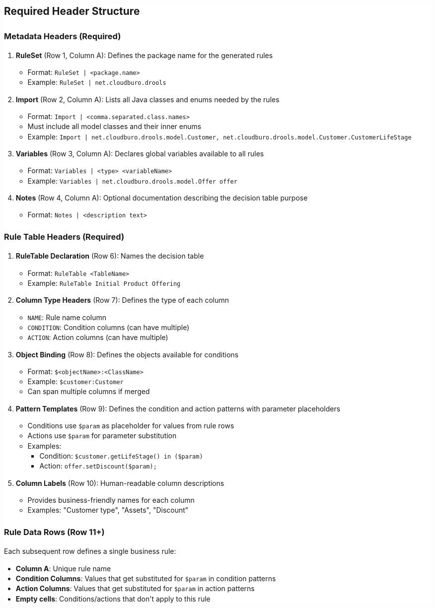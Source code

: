 ## Required Header Structure

### Metadata Headers (Required)

1. **RuleSet** (Row 1, Column A): Defines the package name for the generated rules
   - Format: `RuleSet | <package.name>`
   - Example: `RuleSet | net.cloudburo.drools`

2. **Import** (Row 2, Column A): Lists all Java classes and enums needed by the rules
   - Format: `Import | <comma.separated.class.names>`
   - Must include all model classes and their inner enums
   - Example: `Import | net.cloudburo.drools.model.Customer, net.cloudburo.drools.model.Customer.CustomerLifeStage`

3. **Variables** (Row 3, Column A): Declares global variables available to all rules
   - Format: `Variables | <type> <variableName>`
   - Example: `Variables | net.cloudburo.drools.model.Offer offer`

4. **Notes** (Row 4, Column A): Optional documentation describing the decision table purpose
   - Format: `Notes | <description text>`

### Rule Table Headers (Required)

1. **RuleTable Declaration** (Row 6): Names the decision table
   - Format: `RuleTable <TableName>`
   - Example: `RuleTable Initial Product Offering`

2. **Column Type Headers** (Row 7): Defines the type of each column
   - `NAME`: Rule name column
   - `CONDITION`: Condition columns (can have multiple)
   - `ACTION`: Action columns (can have multiple)

3. **Object Binding** (Row 8): Defines the objects available for conditions
   - Format: `$<objectName>:<ClassName>`
   - Example: `$customer:Customer`
   - Can span multiple columns if merged

4. **Pattern Templates** (Row 9): Defines the condition and action patterns with parameter placeholders
   - Conditions use `$param` as placeholder for values from rule rows
   - Actions use `$param` for parameter substitution
   - Examples:
     - Condition: `$customer.getLifeStage() in ($param)`
     - Action: `offer.setDiscount($param);`

5. **Column Labels** (Row 10): Human-readable column descriptions
   - Provides business-friendly names for each column
   - Examples: "Customer type", "Assets", "Discount"

### Rule Data Rows (Row 11+)

Each subsequent row defines a single business rule:
- **Column A**: Unique rule name
- **Condition Columns**: Values that get substituted for `$param` in condition patterns
- **Action Columns**: Values that get substituted for `$param` in action patterns
- **Empty cells**: Conditions/actions that don't apply to this rule
